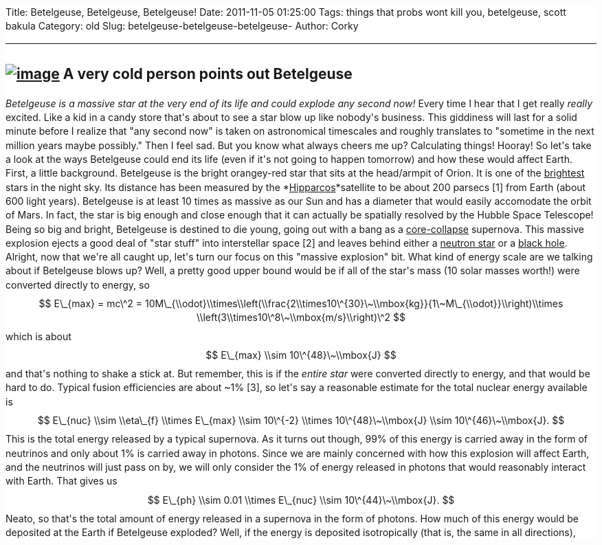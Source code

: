 Title: Betelgeuse, Betelgeuse, Betelgeuse!
Date: 2011-11-05 01:25:00
Tags: things that probs wont kill you, betelgeuse, scott bakula
Category: old
Slug: betelgeuse-betelgeuse-betelgeuse-
Author: Corky


  -----------------------------------------------------------------------------------------------------------------------------------------------------------------------------------------------------------
  [![image](http://3.bp.blogspot.com/-6s6rSrItOdk/TrS6st3tdVI/AAAAAAAAAPk/GpGfjY5KZ3Y/s320/betelgeuse.png)](http://3.bp.blogspot.com/-6s6rSrItOdk/TrS6st3tdVI/AAAAAAAAAPk/GpGfjY5KZ3Y/s1600/betelgeuse.png)
  A very cold person points out Betelgeuse
  -----------------------------------------------------------------------------------------------------------------------------------------------------------------------------------------------------------

*Betelgeuse is a massive star at the very end of its life and could
explode any second now!* Every time I hear that I get really *really*
excited. Like a kid in a candy store that's about to see a star blow up
like nobody's business. This giddiness will last for a solid minute
before I realize that "any second now" is taken on astronomical
timescales and roughly translates to "sometime in the next million years
maybe possibly." Then I feel sad. But you know what always cheers me up?
Calculating things! Hooray! So let's take a look at the ways Betelgeuse
could end its life (even if it's not going to happen tomorrow) and how
these would affect Earth. First, a little background. Betelgeuse is the
bright orangey-red star that sits at the head/armpit of Orion. It is one
of the [brightest](http://en.wikipedia.org/wiki/List_of_brightest_stars)
stars in the night sky. Its distance has been measured by the
*[Hipparcos](http://en.wikipedia.org/wiki/Hipparcos)*satellite to be
about 200 parsecs [1] from Earth (about 600 light years). Betelgeuse is
at least 10 times as massive as our Sun and has a diameter that would
easily accomodate the orbit of Mars. In fact, the star is big enough and
close enough that it can actually be spatially resolved by the Hubble
Space Telescope! Being so big and bright, Betelgeuse is destined to die
young, going out with a bang as a
[core-collapse](http://en.wikipedia.org/wiki/Supernova#Core_collapse)
supernova. This massive explosion ejects a good deal of "star stuff"
into interstellar space [2] and leaves behind either a [neutron
star](http://en.wikipedia.org/wiki/Neutron_star) or a [black
hole](http://en.wikipedia.org/wiki/Black_hole). Alright, now that we're
all caught up, let's turn our focus on this "massive explosion" bit.
What kind of energy scale are we talking about if Betelgeuse blows up?
Well, a pretty good upper bound would be if all of the star's mass (10
solar masses worth!) were converted directly to energy, so $$ E\_{max} =
mc\^2 =
10M\_{\\odot}\\times\\left(\\frac{2\\times10\^{30}\~\\mbox{kg}}{1\~M\_{\\odot}}\\right)\\times
\\left(3\\times10\^8\~\\mbox{m/s}\\right)\^2 $$ which is about $$
E\_{max} \\sim 10\^{48}\~\\mbox{J} $$ and that's nothing to shake a
stick at. But remember, this is if the *entire star* were converted
directly to energy, and that would be hard to do. Typical fusion
efficiencies are about \~1% [3], so let's say a reasonable estimate for
the total nuclear energy available is $$ E\_{nuc} \\sim \\eta\_{f}
\\times E\_{max} \\sim 10\^{-2} \\times 10\^{48}\~\\mbox{J} \\sim
10\^{46}\~\\mbox{J}. $$ This is the total energy released by a typical
supernova. As it turns out though, 99% of this energy is carried away in
the form of neutrinos and only about 1% is carried away in photons.
Since we are mainly concerned with how this explosion will affect Earth,
and the neutrinos will just pass on by, we will only consider the 1% of
energy released in photons that would reasonably interact with Earth.
That gives us $$ E\_{ph} \\sim 0.01 \\times E\_{nuc} \\sim
10\^{44}\~\\mbox{J}. $$ Neato, so that's the total amount of energy
released in a supernova in the form of photons. How much of this energy
would be deposited at the Earth if Betelgeuse exploded? Well, if the
energy is deposited isotropically (that is, the same in all directions),